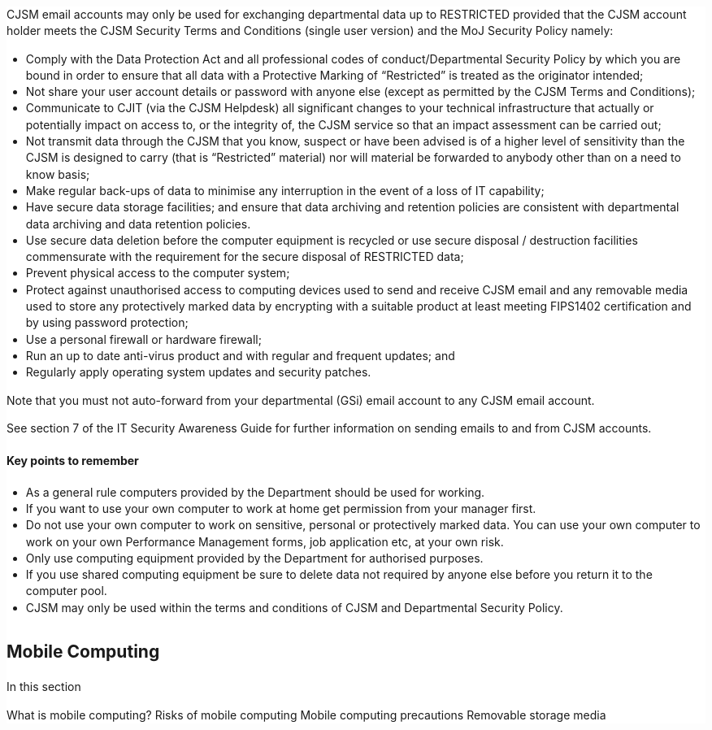 CJSM email accounts may only be used for exchanging departmental data up to RESTRICTED provided that the CJSM account holder meets the CJSM Security Terms and Conditions (single user version) and the MoJ Security Policy namely:

- Comply with the Data Protection Act and all professional codes of conduct/Departmental Security Policy by which you are bound in order to ensure that all data with a Protective Marking of “Restricted” is treated as the originator intended;
- Not share your user account details or password with anyone else (except as permitted by the CJSM Terms and Conditions);
- Communicate to CJIT (via the CJSM Helpdesk) all significant changes to your technical infrastructure that actually or potentially impact on access to, or the integrity of, the CJSM service so that an impact assessment can be carried out;
- Not transmit data through the CJSM that you know, suspect or have been advised is of a higher level of sensitivity than the CJSM is designed to carry (that is “Restricted” material) nor will material be forwarded to anybody other than on a need to know basis;
- Make regular back-ups of data to minimise any interruption in the event of a loss of IT capability;
- Have secure data storage facilities; and ensure that data archiving and retention policies are consistent with departmental data archiving and data retention policies.
- Use secure data deletion before the computer equipment is recycled or use secure disposal / destruction facilities commensurate with the requirement for the secure disposal of RESTRICTED data;
- Prevent physical access to the computer system;
- Protect against unauthorised access to computing devices used to send and receive CJSM email and any removable media used to store any protectively marked data by encrypting with a suitable product at least meeting FIPS1402 certification and by using password protection;
- Use a personal firewall or hardware firewall;
- Run an up to date anti-virus product and with regular and frequent updates; and
- Regularly apply operating system updates and security patches.

Note that you must not auto-forward from your departmental (GSi) email account to any CJSM email account.

See section 7 of the IT Security Awareness Guide for further information on sending emails to and from CJSM accounts.

#### Key points to remember
- As a general rule computers provided by the Department should be used for working.
- If you want to use your own computer to work at home get permission from your manager first.
- Do not use your own computer to work on sensitive, personal or protectively marked data. You can use your own computer to work on your own Performance Management forms, job application etc, at your own risk.
- Only use computing equipment provided by the Department for authorised purposes.
- If you use shared computing equipment be sure to delete data not required by anyone else before you return it to the computer pool.
- CJSM may only be used within the terms and conditions of CJSM and Departmental Security Policy.

## Mobile Computing<a id="mobile-computing"></a>

In this section	

What is mobile computing?
Risks of mobile computing
Mobile computing precautions
Removable storage media

